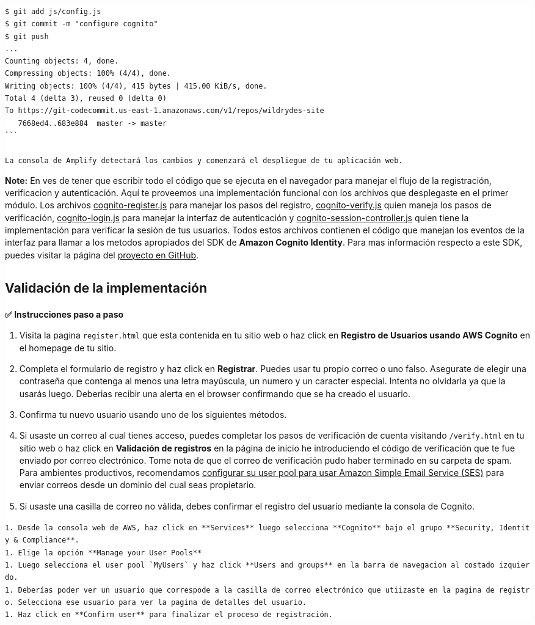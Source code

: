     $ git add js/config.js 
    $ git commit -m "configure cognito"
    $ git push
    ...
    Counting objects: 4, done.
    Compressing objects: 100% (4/4), done.
    Writing objects: 100% (4/4), 415 bytes | 415.00 KiB/s, done.
    Total 4 (delta 3), reused 0 (delta 0)
    To https://git-codecommit.us-east-1.amazonaws.com/v1/repos/wildrydes-site
       7668ed4..683e884  master -> master
    ```

    La consola de Amplify detectará los cambios y comenzará el despliegue de tu aplicación web.

**Note:** En ves de tener que escribir todo el código que se ejecuta en el navegador para manejar el flujo de la registración, verificacion y autenticación. 
Aquí te proveemos una implementación funcional con los archivos que desplegaste en el primer módulo.
Los archivos [cognito-register.js](../1_StaticWebHosting/website/js/cognito-register.js) para manejar los pasos del registro, [cognito-verify.js](../1_StaticWebHosting/website/js/cognito-verify.js) quien maneja los pasos de verificación,
[cognito-login.js](../1_StaticWebHosting/website/js/cognito-login.js) para manejar la interfaz de autenticación y [cognito-session-controller.js](../1_StaticWebHosting/website/js/cognito-session-controller.js) quien tiene la implementación para verificar la sesión de tus usuarios. 
Todos estos archivos contienen el código que manejan los eventos de la interfaz para llamar a los metodos apropiados del SDK de **Amazon Cognito Identity**.
Para mas información respecto a este SDK, puedes visitar la página del [proyecto en GitHub](https://github.com/aws/amazon-cognito-identity-js).

## Validación de la implementación

**:white_check_mark: Instrucciones paso a paso**
1. Visita la pagina `register.html` que esta contenida en tu sitio web o haz click en **Registro de Usuarios usando AWS Cognito** en el homepage de tu sitio.

1. Completa el formulario de registro y haz click en **Registrar**. Puedes usar tu propio correo o uno falso. Asegurate de elegir una contraseña que contenga al menos una letra mayúscula, un numero y un caracter especial. Intenta no olvidarla ya que la usarás luego. Deberias recibir una alerta en el browser confirmando que se ha creado el usuario.

1. Confirma tu nuevo usuario usando uno de los siguientes métodos.

  1. Si usaste un correo al cual tienes acceso, puedes completar los pasos de verificación de cuenta visitando `/verify.html` en tu sitio web o haz click en **Validación de registros** en la página de inicio he introduciendo el código de verificación que te fue enviado por correo electrónico. Tome nota de que el correo de verificación pudo haber terminado en su carpeta de spam. Para ambientes productivos, recomendamos [configurar su user pool para usar Amazon Simple Email Service (SES)](http://docs.aws.amazon.com/cognito/latest/developerguide/cognito-user-pool-settings-message-customizations.html#cognito-user-pool-settings-ses-authorization-to-send-email) para enviar correos desde un dominio del cual seas propietario.
  1. Si usaste una casilla de correo no válida, debes confirmar el registro del usuario mediante la consola de Cognito.

    1. Desde la consola web de AWS, haz click en **Services** luego selecciona **Cognito** bajo el grupo **Security, Identity & Compliance**.
    1. Elige la opción **Manage your User Pools**
    1. Luego selecciona el user pool `MyUsers` y haz click **Users and groups** en la barra de navegacion al costado izquierdo.
    1. Deberías poder ver un usuario que correspode a la casilla de correo electrónico que utiizaste en la pagina de registro. Selecciona ese usuario para ver la pagina de detalles del usuario.
    1. Haz click en **Confirm user** para finalizar el proceso de registración.
